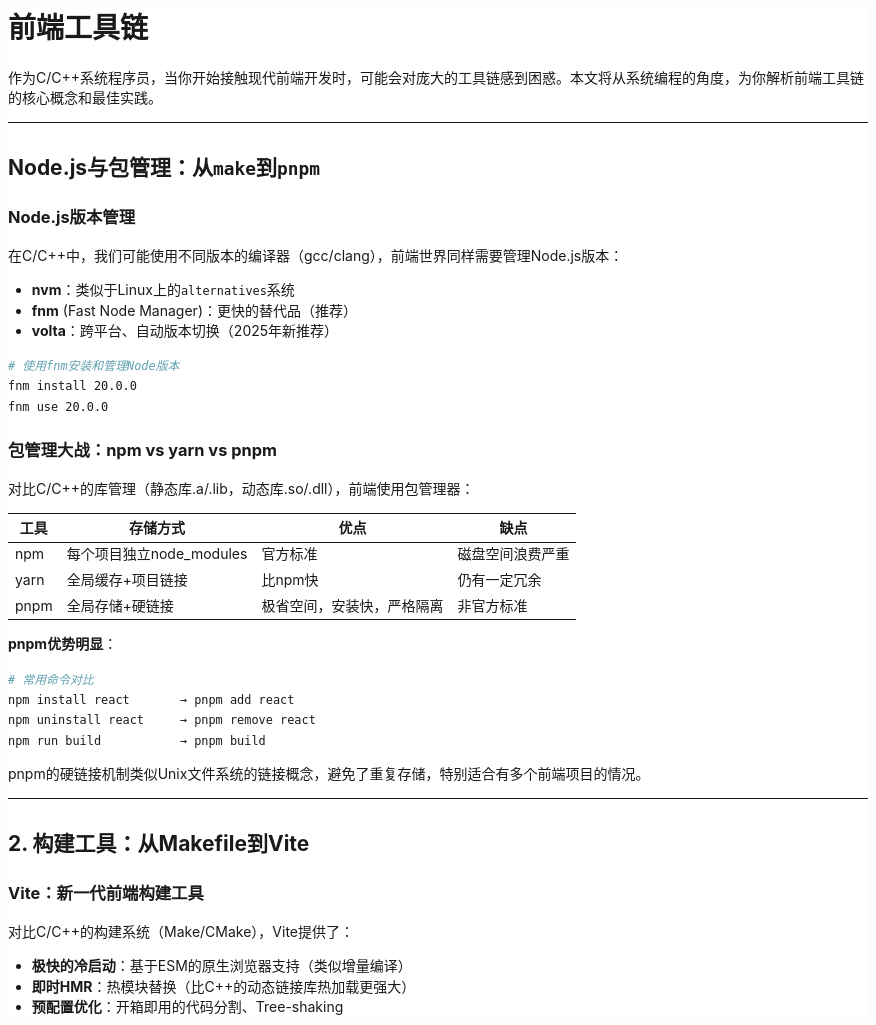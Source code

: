 # 前端工具链

作为C/C++系统程序员，当你开始接触现代前端开发时，可能会对庞大的工具链感到困惑。本文将从系统编程的角度，为你解析前端工具链的核心概念和最佳实践。

---

## Node.js与包管理：从`make`到`pnpm`

### Node.js版本管理

在C/C++中，我们可能使用不同版本的编译器（gcc/clang），前端世界同样需要管理Node.js版本：

- **nvm**：类似于Linux上的`alternatives`系统
- **fnm** (Fast Node Manager)：更快的替代品（推荐）
- **volta**：跨平台、自动版本切换（2025年新推荐）

```bash
# 使用fnm安装和管理Node版本
fnm install 20.0.0
fnm use 20.0.0
```

### 包管理大战：npm vs yarn vs pnpm

对比C/C++的库管理（静态库.a/.lib，动态库.so/.dll），前端使用包管理器：

| 工具   | 存储方式          | 优点                          | 缺点                  |
|--------|-------------------|-----------------------------|-----------------------|
| npm    | 每个项目独立node_modules | 官方标准                  | 磁盘空间浪费严重      |
| yarn   | 全局缓存+项目链接 | 比npm快                     | 仍有一定冗余          |
| pnpm   | 全局存储+硬链接   | 极省空间，安装快，严格隔离  | 非官方标准            |

**pnpm优势明显**：

```bash
# 常用命令对比
npm install react       → pnpm add react
npm uninstall react     → pnpm remove react
npm run build           → pnpm build
```

pnpm的硬链接机制类似Unix文件系统的链接概念，避免了重复存储，特别适合有多个前端项目的情况。

---

## 2. 构建工具：从Makefile到Vite

### Vite：新一代前端构建工具

对比C/C++的构建系统（Make/CMake），Vite提供了：

- **极快的冷启动**：基于ESM的原生浏览器支持（类似增量编译）
- **即时HMR**：热模块替换（比C++的动态链接库热加载更强大）
- **预配置优化**：开箱即用的代码分割、Tree-shaking
